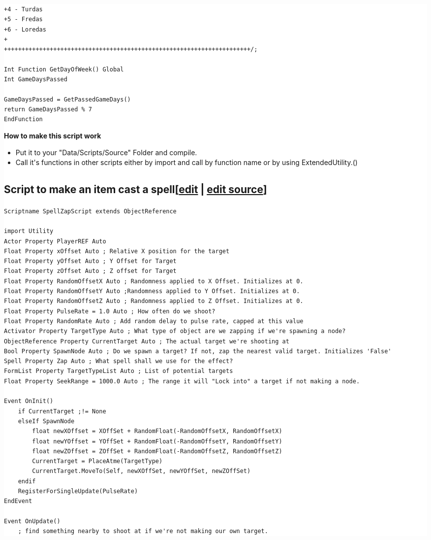 ```
+4 - Turdas
+5 - Fredas
+6 - Loredas
+
++++++++++++++++++++++++++++++++++++++++++++++++++++++++++++++++++++++/;

Int Function GetDayOfWeek() Global
Int GameDaysPassed

GameDaysPassed = GetPassedGameDays()
return GameDaysPassed % 7
EndFunction
```

**How to make this script work**

-   Put it to your "Data/Scripts/Source" Folder and compile.
-   Call it's functions in other scripts either by import and call by function name or by using ExtendedUtility.<FunctionName>()

## Script to make an item cast a spell\[[edit](https://ck.uesp.net/w/index.php?title=Complete_Example_Scripts&veaction=edit&section=15 "Edit section: Script to make an item cast a spell") | [edit source](https://ck.uesp.net/w/index.php?title=Complete_Example_Scripts&action=edit&section=15 "Edit section: Script to make an item cast a spell")\]

```
Scriptname SpellZapScript extends ObjectReference  

import Utility
Actor Property PlayerREF Auto
Float Property xOffset Auto ; Relative X position for the target
Float Property yOffset Auto ; Y Offset for Target
Float Property zOffset Auto ; Z offset for Target
Float Property RandomOffsetX Auto ; Randomness applied to X Offset. Initializes at 0.
Float Property RandomOffsetY Auto ;Randomness applied to Y Offset. Initializes at 0.
Float Property RandomOffsetZ Auto ; Randomness applied to Z Offset. Initializes at 0.
Float Property PulseRate = 1.0 Auto ; How often do we shoot?
Float Property RandomRate Auto ; Add random delay to pulse rate, capped at this value
Activator Property TargetType Auto ; What type of object are we zapping if we're spawning a node?
ObjectReference Property CurrentTarget Auto ; The actual target we're shooting at
Bool Property SpawnNode Auto ; Do we spawn a target? If not, zap the nearest valid target. Initializes 'False'
Spell Property Zap Auto ; What spell shall we use for the effect?
FormList Property TargetTypeList Auto ; List of potential targets
Float Property SeekRange = 1000.0 Auto ; The range it will "Lock into" a target if not making a node.

Event OnInit()
    if CurrentTarget ;!= None
    elseIf SpawnNode
        float newXOffset = XOffSet + RandomFloat(-RandomOffsetX, RandomOffsetX)
        float newYOffset = YOffSet + RandomFloat(-RandomOffsetY, RandomOffsetY)
        float newZOffset = ZOffSet + RandomFloat(-RandomOffsetZ, RandomOffsetZ)
        CurrentTarget = PlaceAtme(TargetType)
        CurrentTarget.MoveTo(Self, newXOffSet, newYOffSet, newZOffSet)
    endif
    RegisterForSingleUpdate(PulseRate)
EndEvent

Event OnUpdate()
    ; find something nearby to shoot at if we're not making our own target.
```